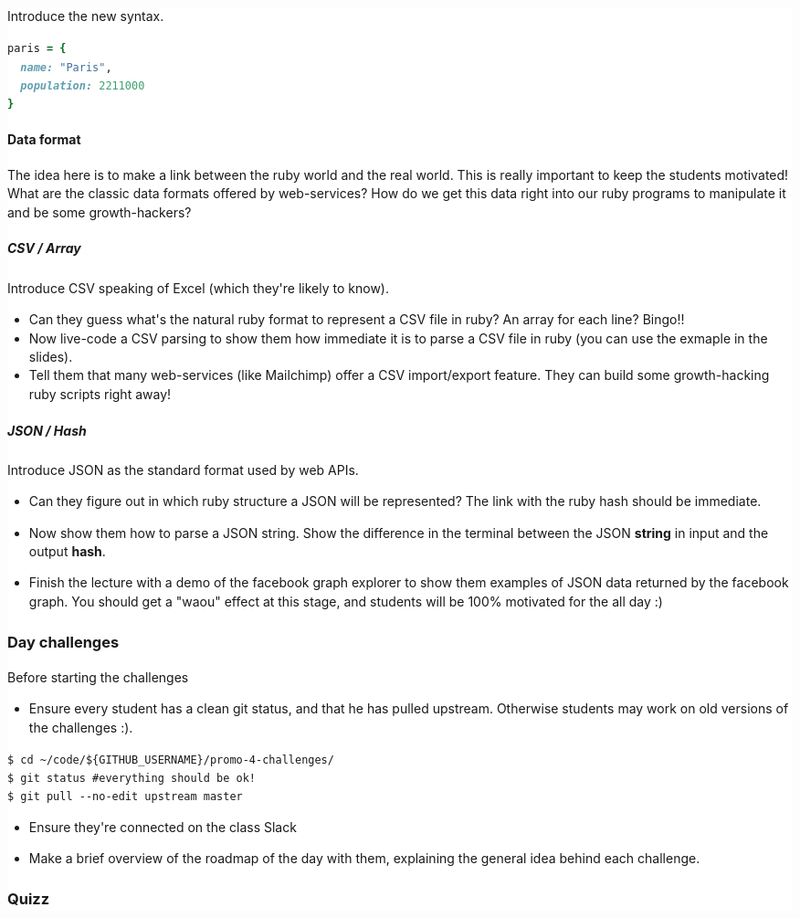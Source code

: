 Introduce the new syntax.

```ruby
paris = {
  name: "Paris",
  population: 2211000
}
```

#### Data format

The idea here is to make a link between the ruby world and the real world. This is really important to keep the students motivated! What are the classic data formats offered by web-services? How do we get this data right into our ruby programs to manipulate it and be some growth-hackers?


##### CSV / Array
Introduce CSV speaking of Excel (which they're likely to know).

- Can they guess what's the natural ruby format to represent a CSV file in ruby? An array for each line? Bingo!!
- Now live-code a CSV parsing to show them how immediate it is to parse a CSV file in ruby (you can use the exmaple in the slides).
- Tell them that many web-services (like Mailchimp) offer a CSV import/export feature. They can build some growth-hacking ruby scripts right away!

##### JSON / Hash
Introduce JSON as the standard format used by web APIs.

- Can they figure out in which ruby structure a JSON will be represented? The link with the ruby hash should be immediate.
- Now show them how to parse a JSON string. Show the difference in the terminal between the JSON **string** in input and the output **hash**.

- Finish the lecture with a demo of the facebook graph explorer to show them examples of JSON data returned by the facebook graph. You should get a "waou" effect at this stage, and students will be 100% motivated for the all day :)


### Day challenges
Before starting the challenges

- Ensure every student has a clean git status, and that he has pulled upstream. Otherwise students may work on old versions of the challenges :).

```
$ cd ~/code/${GITHUB_USERNAME}/promo-4-challenges/
$ git status #everything should be ok!
$ git pull --no-edit upstream master
```

- Ensure they're connected on the class Slack

- Make a brief overview of the roadmap of the day with them, explaining the general idea behind each challenge.

### Quizz
